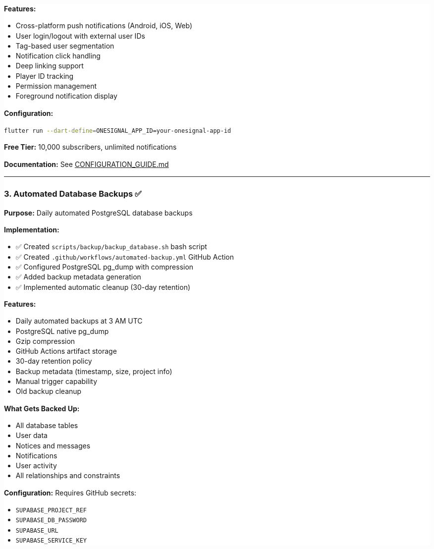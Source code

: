 **Features:**
- Cross-platform push notifications (Android, iOS, Web)
- User login/logout with external user IDs
- Tag-based user segmentation
- Notification click handling
- Deep linking support
- Player ID tracking
- Permission management
- Foreground notification display

**Configuration:**
```bash
flutter run --dart-define=ONESIGNAL_APP_ID=your-onesignal-app-id
```

**Free Tier:** 10,000 subscribers, unlimited notifications

**Documentation:** See [CONFIGURATION_GUIDE.md](CONFIGURATION_GUIDE.md#2-onesignal-configuration-push-notifications)

---

### 3. Automated Database Backups ✅

**Purpose:** Daily automated PostgreSQL database backups

**Implementation:**
- ✅ Created `scripts/backup/backup_database.sh` bash script
- ✅ Created `.github/workflows/automated-backup.yml` GitHub Action
- ✅ Configured PostgreSQL pg_dump with compression
- ✅ Added backup metadata generation
- ✅ Implemented automatic cleanup (30-day retention)

**Features:**
- Daily automated backups at 3 AM UTC
- PostgreSQL native pg_dump
- Gzip compression
- GitHub Actions artifact storage
- 30-day retention policy
- Backup metadata (timestamp, size, project info)
- Manual trigger capability
- Old backup cleanup

**What Gets Backed Up:**
- All database tables
- User data
- Notices and messages
- Notifications
- User activity
- All relationships and constraints

**Configuration:**
Requires GitHub secrets:
- `SUPABASE_PROJECT_REF`
- `SUPABASE_DB_PASSWORD`
- `SUPABASE_URL`
- `SUPABASE_SERVICE_KEY`
